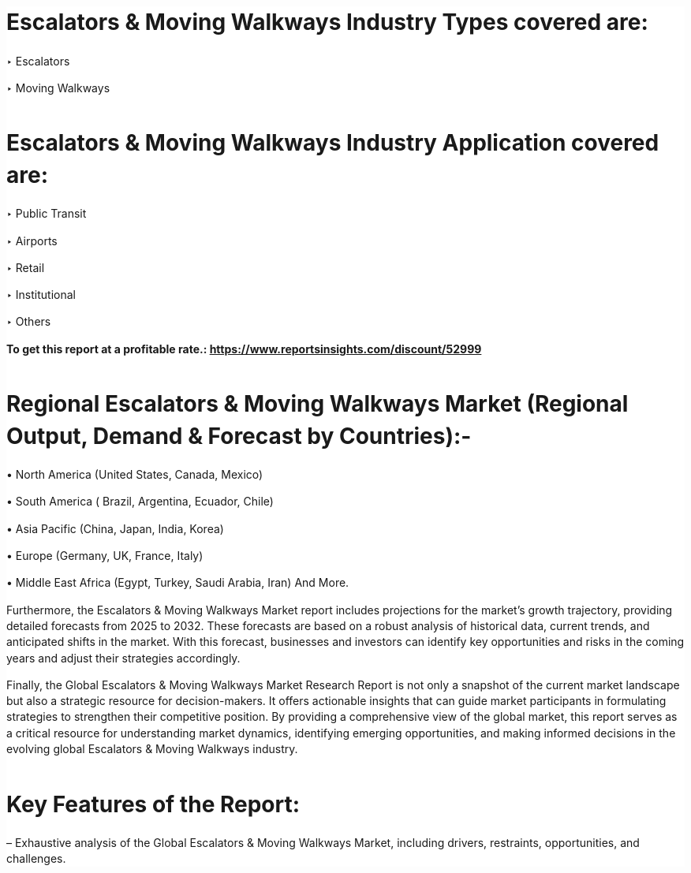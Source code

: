 # <strong>Escalators & Moving Walkways Industry Types covered are:</strong>

‣ Escalators

‣ Moving Walkways

# <strong>Escalators & Moving Walkways Industry Application covered are:</strong>

‣ Public Transit

‣ Airports

‣ Retail

‣ Institutional

‣ Others

<strong>To get this report at a profitable rate.: <a href=https://www.reportsinsights.com/discount/52999>https://www.reportsinsights.com/discount/52999</a></strong>

# <strong>Regional Escalators & Moving Walkways Market (Regional Output, Demand &amp; Forecast by Countries):-</strong>

• North America (United States, Canada, Mexico)

• South America ( Brazil, Argentina, Ecuador, Chile)

• Asia Pacific (China, Japan, India, Korea)

• Europe (Germany, UK, France, Italy)

• Middle East Africa (Egypt, Turkey, Saudi Arabia, Iran) And More.

Furthermore, the Escalators & Moving Walkways Market report includes projections for the market’s growth trajectory, providing detailed forecasts from 2025 to 2032. These forecasts are based on a robust analysis of historical data, current trends, and anticipated shifts in the market. With this forecast, businesses and investors can identify key opportunities and risks in the coming years and adjust their strategies accordingly.

Finally, the Global Escalators & Moving Walkways Market Research Report is not only a snapshot of the current market landscape but also a strategic resource for decision-makers. It offers actionable insights that can guide market participants in formulating strategies to strengthen their competitive position. By providing a comprehensive view of the global market, this report serves as a critical resource for understanding market dynamics, identifying emerging opportunities, and making informed decisions in the evolving global Escalators & Moving Walkways industry.

# <strong>Key Features of the Report:</strong>

– Exhaustive analysis of the Global Escalators & Moving Walkways Market, including drivers, restraints, opportunities, and challenges.
